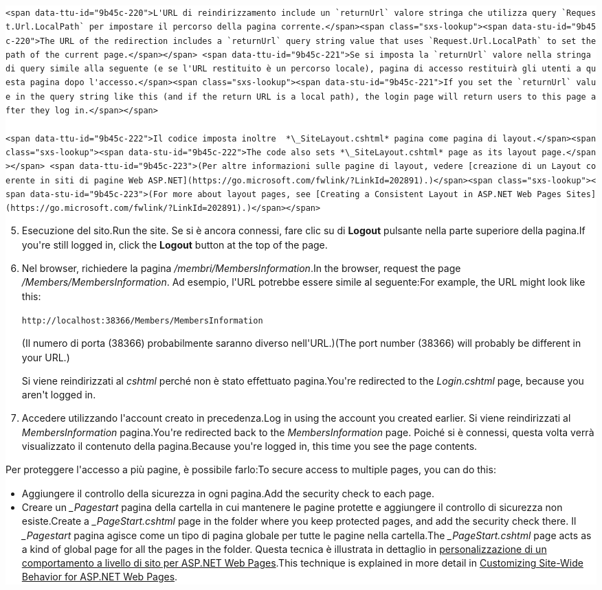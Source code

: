     <span data-ttu-id="9b45c-220">L'URL di reindirizzamento include un `returnUrl` valore stringa che utilizza query `Request.Url.LocalPath` per impostare il percorso della pagina corrente.</span><span class="sxs-lookup"><span data-stu-id="9b45c-220">The URL of the redirection includes a `returnUrl` query string value that uses `Request.Url.LocalPath` to set the path of the current page.</span></span> <span data-ttu-id="9b45c-221">Se si imposta la `returnUrl` valore nella stringa di query simile alla seguente (e se l'URL restituito è un percorso locale), pagina di accesso restituirà gli utenti a questa pagina dopo l'accesso.</span><span class="sxs-lookup"><span data-stu-id="9b45c-221">If you set the `returnUrl` value in the query string like this (and if the return URL is a local path), the login page will return users to this page after they log in.</span></span>

    <span data-ttu-id="9b45c-222">Il codice imposta inoltre  *\_SiteLayout.cshtml* pagina come pagina di layout.</span><span class="sxs-lookup"><span data-stu-id="9b45c-222">The code also sets *\_SiteLayout.cshtml* page as its layout page.</span></span> <span data-ttu-id="9b45c-223">(Per altre informazioni sulle pagine di layout, vedere [creazione di un Layout coerente in siti di pagine Web ASP.NET](https://go.microsoft.com/fwlink/?LinkId=202891).)</span><span class="sxs-lookup"><span data-stu-id="9b45c-223">(For more about layout pages, see [Creating a Consistent Layout in ASP.NET Web Pages Sites](https://go.microsoft.com/fwlink/?LinkId=202891).)</span></span>
5. <span data-ttu-id="9b45c-224">Esecuzione del sito.</span><span class="sxs-lookup"><span data-stu-id="9b45c-224">Run the site.</span></span> <span data-ttu-id="9b45c-225">Se si è ancora connessi, fare clic su di **Logout** pulsante nella parte superiore della pagina.</span><span class="sxs-lookup"><span data-stu-id="9b45c-225">If you're still logged in, click the **Logout** button at the top of the page.</span></span>
6. <span data-ttu-id="9b45c-226">Nel browser, richiedere la pagina */membri/MembersInformation*.</span><span class="sxs-lookup"><span data-stu-id="9b45c-226">In the browser, request the page */Members/MembersInformation*.</span></span> <span data-ttu-id="9b45c-227">Ad esempio, l'URL potrebbe essere simile al seguente:</span><span class="sxs-lookup"><span data-stu-id="9b45c-227">For example, the URL might look like this:</span></span>

    `http://localhost:38366/Members/MembersInformation`

    <span data-ttu-id="9b45c-228">(Il numero di porta (38366) probabilmente saranno diverso nell'URL.)</span><span class="sxs-lookup"><span data-stu-id="9b45c-228">(The port number (38366) will probably be different in your URL.)</span></span>

    <span data-ttu-id="9b45c-229">Si viene reindirizzati al *cshtml* perché non è stato effettuato pagina.</span><span class="sxs-lookup"><span data-stu-id="9b45c-229">You're redirected to the *Login.cshtml* page, because you aren't logged in.</span></span>
7. <span data-ttu-id="9b45c-230">Accedere utilizzando l'account creato in precedenza.</span><span class="sxs-lookup"><span data-stu-id="9b45c-230">Log in using the account you created earlier.</span></span> <span data-ttu-id="9b45c-231">Si viene reindirizzati al *MembersInformation* pagina.</span><span class="sxs-lookup"><span data-stu-id="9b45c-231">You're redirected back to the *MembersInformation* page.</span></span> <span data-ttu-id="9b45c-232">Poiché si è connessi, questa volta verrà visualizzato il contenuto della pagina.</span><span class="sxs-lookup"><span data-stu-id="9b45c-232">Because you're logged in, this time you see the page contents.</span></span>

<span data-ttu-id="9b45c-233">Per proteggere l'accesso a più pagine, è possibile farlo:</span><span class="sxs-lookup"><span data-stu-id="9b45c-233">To secure access to multiple pages, you can do this:</span></span>

- <span data-ttu-id="9b45c-234">Aggiungere il controllo della sicurezza in ogni pagina.</span><span class="sxs-lookup"><span data-stu-id="9b45c-234">Add the security check to each page.</span></span>
- <span data-ttu-id="9b45c-235">Creare un  *\_Pagestart* pagina della cartella in cui mantenere le pagine protette e aggiungere il controllo di sicurezza non esiste.</span><span class="sxs-lookup"><span data-stu-id="9b45c-235">Create a *\_PageStart.cshtml* page in the folder where you keep protected pages, and add the security check there.</span></span> <span data-ttu-id="9b45c-236">Il  *\_Pagestart* pagina agisce come un tipo di pagina globale per tutte le pagine nella cartella.</span><span class="sxs-lookup"><span data-stu-id="9b45c-236">The *\_PageStart.cshtml* page acts as a kind of global page for all the pages in the folder.</span></span> <span data-ttu-id="9b45c-237">Questa tecnica è illustrata in dettaglio in [personalizzazione di un comportamento a livello di sito per ASP.NET Web Pages](https://go.microsoft.com/fwlink/?LinkId=202906#Using__PageStart.cshtml_to_Restrict_Folder_Access).</span><span class="sxs-lookup"><span data-stu-id="9b45c-237">This technique is explained in more detail in [Customizing Site-Wide Behavior for ASP.NET Web Pages](https://go.microsoft.com/fwlink/?LinkId=202906#Using__PageStart.cshtml_to_Restrict_Folder_Access).</span></span>
